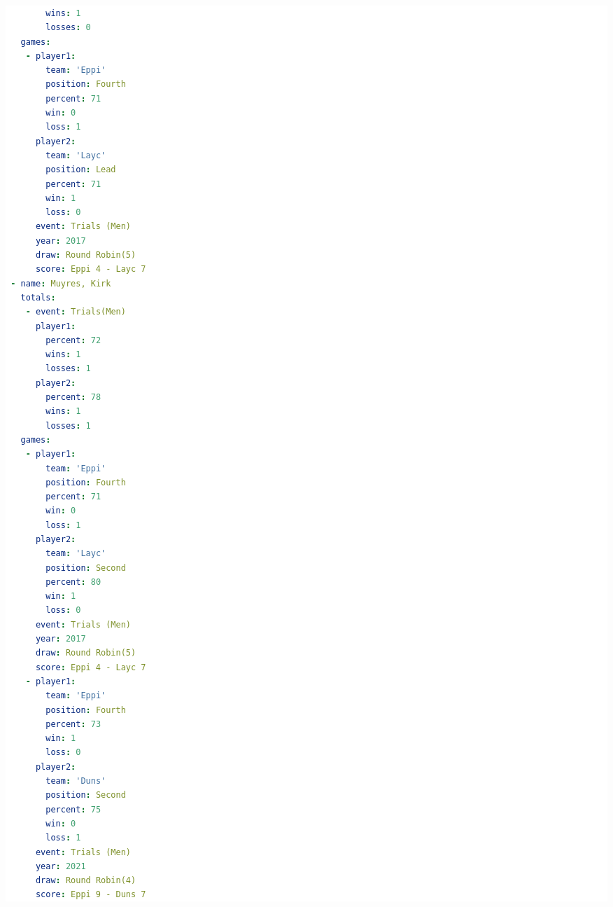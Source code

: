 ```yaml
        wins: 1
        losses: 0
   games:
    - player1:
        team: 'Eppi'
        position: Fourth
        percent: 71
        win: 0
        loss: 1
      player2:
        team: 'Layc'
        position: Lead
        percent: 71
        win: 1
        loss: 0
      event: Trials (Men)
      year: 2017
      draw: Round Robin(5)
      score: Eppi 4 - Layc 7
 - name: Muyres, Kirk
   totals:
    - event: Trials(Men)
      player1:
        percent: 72
        wins: 1
        losses: 1
      player2:
        percent: 78
        wins: 1
        losses: 1
   games:
    - player1:
        team: 'Eppi'
        position: Fourth
        percent: 71
        win: 0
        loss: 1
      player2:
        team: 'Layc'
        position: Second
        percent: 80
        win: 1
        loss: 0
      event: Trials (Men)
      year: 2017
      draw: Round Robin(5)
      score: Eppi 4 - Layc 7
    - player1:
        team: 'Eppi'
        position: Fourth
        percent: 73
        win: 1
        loss: 0
      player2:
        team: 'Duns'
        position: Second
        percent: 75
        win: 0
        loss: 1
      event: Trials (Men)
      year: 2021
      draw: Round Robin(4)
      score: Eppi 9 - Duns 7
```
